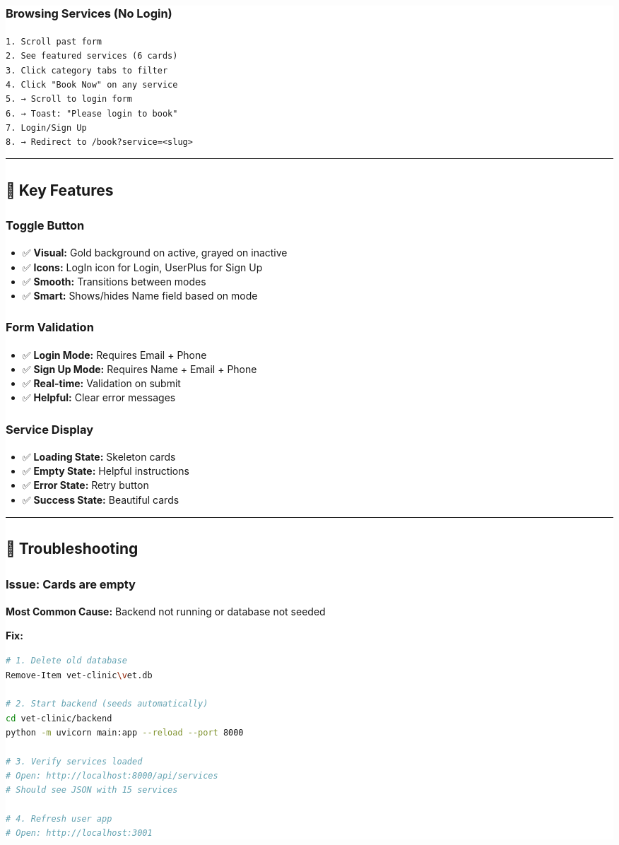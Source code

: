 ### Browsing Services (No Login)
```
1. Scroll past form
2. See featured services (6 cards)
3. Click category tabs to filter
4. Click "Book Now" on any service
5. → Scroll to login form
6. → Toast: "Please login to book"
7. Login/Sign Up
8. → Redirect to /book?service=<slug>
```

---

## 🎯 Key Features

### Toggle Button
- ✅ **Visual:** Gold background on active, grayed on inactive
- ✅ **Icons:** LogIn icon for Login, UserPlus for Sign Up
- ✅ **Smooth:** Transitions between modes
- ✅ **Smart:** Shows/hides Name field based on mode

### Form Validation
- ✅ **Login Mode:** Requires Email + Phone
- ✅ **Sign Up Mode:** Requires Name + Email + Phone
- ✅ **Real-time:** Validation on submit
- ✅ **Helpful:** Clear error messages

### Service Display
- ✅ **Loading State:** Skeleton cards
- ✅ **Empty State:** Helpful instructions
- ✅ **Error State:** Retry button
- ✅ **Success State:** Beautiful cards

---

## 🐛 Troubleshooting

### Issue: Cards are empty

**Most Common Cause:** Backend not running or database not seeded

**Fix:**
```bash
# 1. Delete old database
Remove-Item vet-clinic\vet.db

# 2. Start backend (seeds automatically)
cd vet-clinic/backend
python -m uvicorn main:app --reload --port 8000

# 3. Verify services loaded
# Open: http://localhost:8000/api/services
# Should see JSON with 15 services

# 4. Refresh user app
# Open: http://localhost:3001
```

